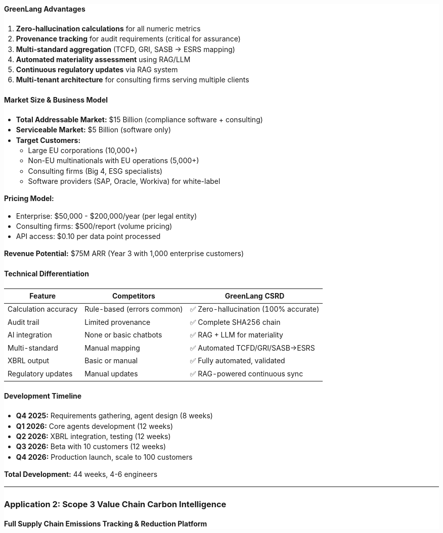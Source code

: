 #### GreenLang Advantages
1. **Zero-hallucination calculations** for all numeric metrics
2. **Provenance tracking** for audit requirements (critical for assurance)
3. **Multi-standard aggregation** (TCFD, GRI, SASB → ESRS mapping)
4. **Automated materiality assessment** using RAG/LLM
5. **Continuous regulatory updates** via RAG system
6. **Multi-tenant architecture** for consulting firms serving multiple clients

#### Market Size & Business Model
- **Total Addressable Market:** $15 Billion (compliance software + consulting)
- **Serviceable Market:** $5 Billion (software only)
- **Target Customers:**
  - Large EU corporations (10,000+)
  - Non-EU multinationals with EU operations (5,000+)
  - Consulting firms (Big 4, ESG specialists)
  - Software providers (SAP, Oracle, Workiva) for white-label

**Pricing Model:**
- Enterprise: $50,000 - $200,000/year (per legal entity)
- Consulting firms: $500/report (volume pricing)
- API access: $0.10 per data point processed

**Revenue Potential:** $75M ARR (Year 3 with 1,000 enterprise customers)

#### Technical Differentiation
| Feature | Competitors | GreenLang CSRD |
|---------|-------------|----------------|
| Calculation accuracy | Rule-based (errors common) | ✅ Zero-hallucination (100% accurate) |
| Audit trail | Limited provenance | ✅ Complete SHA256 chain |
| AI integration | None or basic chatbots | ✅ RAG + LLM for materiality |
| Multi-standard | Manual mapping | ✅ Automated TCFD/GRI/SASB→ESRS |
| XBRL output | Basic or manual | ✅ Fully automated, validated |
| Regulatory updates | Manual updates | ✅ RAG-powered continuous sync |

#### Development Timeline
- **Q4 2025:** Requirements gathering, agent design (8 weeks)
- **Q1 2026:** Core agents development (12 weeks)
- **Q2 2026:** XBRL integration, testing (12 weeks)
- **Q3 2026:** Beta with 10 customers (12 weeks)
- **Q4 2026:** Production launch, scale to 100 customers

**Total Development:** 44 weeks, 4-6 engineers

---

### **Application 2: Scope 3 Value Chain Carbon Intelligence**
**Full Supply Chain Emissions Tracking & Reduction Platform**
